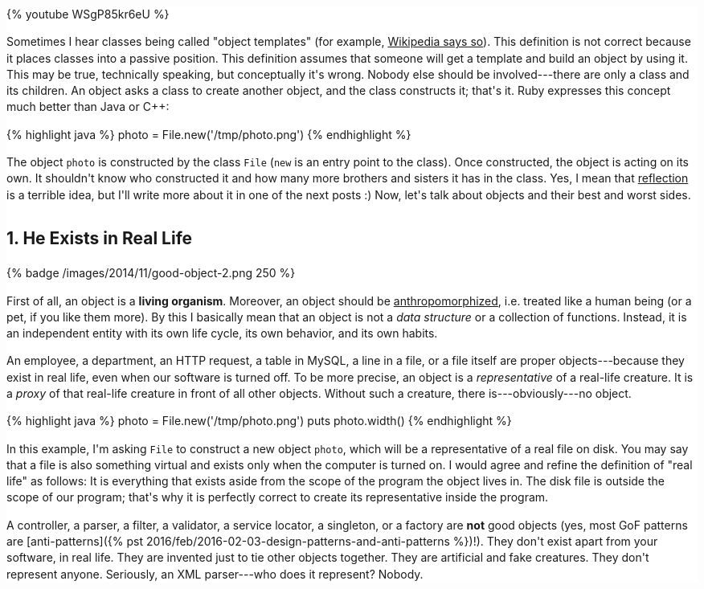 {% youtube WSgP85kr6eU %}

Sometimes I hear classes being called "object templates"
(for example, [Wikipedia says so](https://en.wikipedia.org/wiki/Class_%28computer_programming%29)).
This definition is not correct because it places classes into a passive position. This definition
assumes that someone will get a template and build an object by using it.
This may be true, technically speaking, but conceptually it's wrong. Nobody else
should be involved---there are only a class and its children. An
object asks a class to create another object, and the class constructs it; that's it.
Ruby expresses this concept much better than Java or C++:

{% highlight java %}
photo = File.new('/tmp/photo.png')
{% endhighlight %}

The object `photo` is constructed by the class `File` (`new` is an entry point to the class).
Once constructed, the object is acting on its own. It shouldn't know who constructed it
and how many more brothers and sisters it has in the class. Yes, I mean
that [reflection](https://en.wikipedia.org/wiki/Reflection_%28computer_programming%29)
is a terrible idea, but I'll write more about it in one of the next posts :)
Now, let's talk about objects and their best and worst sides.

## 1. He Exists in Real Life

{% badge /images/2014/11/good-object-2.png 250 %}

First of all, an object is a **living organism**. Moreover, an object
should be [anthropomorphized](https://en.wikipedia.org/wiki/Anthropomorphism), i.e.
treated like a human being (or a pet, if you like them more). By this
I basically mean that an object is not a *data structure* or a collection
of functions. Instead, it is an independent entity with its own life cycle,
its own behavior, and its own habits.

An employee, a department, an HTTP request, a table in MySQL,
a line in a file, or a file itself are proper objects---because they exist in
real life, even when our software is turned off. To be more precise, an object is a
*representative* of a real-life creature. It is a *proxy* of that
real-life creature in front of all other objects. Without
such a creature, there is---obviously---no object.

{% highlight java %}
photo = File.new('/tmp/photo.png')
puts photo.width()
{% endhighlight %}

In this example, I'm asking `File` to construct a new object `photo`, which will
be a representative of a real file on disk. You may say that a file
is also something virtual and exists only when the computer is turned on.
I would agree and refine the definition of "real life" as follows: It is
everything that exists aside from the scope of the program the object
lives in. The disk file is outside the scope of our program; that's why
it is perfectly correct to create its representative inside the program.

A controller, a parser, a filter, a validator, a service locator,
a singleton, or a factory are **not** good objects
(yes, most GoF patterns are
[anti-patterns]({% pst 2016/feb/2016-02-03-design-patterns-and-anti-patterns %})!).
They don't exist apart from your software, in real life. They
are invented just to tie other objects together. They are artificial
and fake creatures. They don't represent anyone. Seriously, an XML parser---who does it represent? Nobody.
